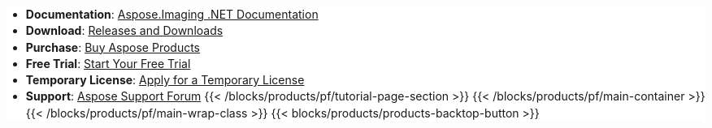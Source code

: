 - **Documentation**: [Aspose.Imaging .NET Documentation](https://reference.aspose.com/imaging/net/)
- **Download**: [Releases and Downloads](https://releases.aspose.com/imaging/net/)
- **Purchase**: [Buy Aspose Products](https://purchase.aspose.com/buy)
- **Free Trial**: [Start Your Free Trial](https://releases.aspose.com/imaging/net/)
- **Temporary License**: [Apply for a Temporary License](https://purchase.aspose.com/temporary-license/)
- **Support**: [Aspose Support Forum](https://forum.aspose.com/c/imaging/10)
{{< /blocks/products/pf/tutorial-page-section >}}
{{< /blocks/products/pf/main-container >}}
{{< /blocks/products/pf/main-wrap-class >}}
{{< blocks/products/products-backtop-button >}}